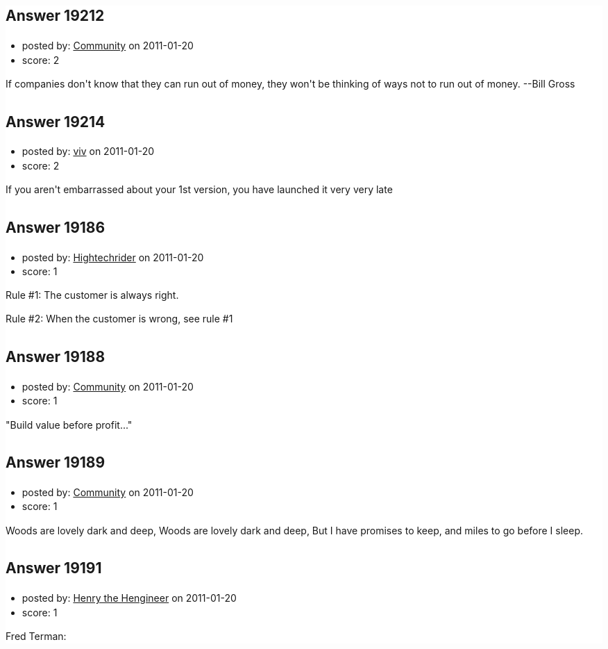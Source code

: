 
## Answer 19212

- posted by: [Community](https://stackexchange.com/users/-1/-1-community) on 2011-01-20
- score: 2

If companies don't know that they can run out of money, they won't be thinking of ways not to run out of money.
--Bill Gross


## Answer 19214

- posted by: [viv](https://stackexchange.com/users/-1/2665-viv) on 2011-01-20
- score: 2

If you aren't embarrassed about your 1st version, you have launched it very very late


## Answer 19186

- posted by: [Hightechrider](https://stackexchange.com/users/-1/6710-hightechrider) on 2011-01-20
- score: 1


Rule #1: The customer is always right.

Rule #2: When the customer is wrong, see rule #1


## Answer 19188

- posted by: [Community](https://stackexchange.com/users/-1/-1-community) on 2011-01-20
- score: 1

"Build value before profit..."


## Answer 19189

- posted by: [Community](https://stackexchange.com/users/-1/-1-community) on 2011-01-20
- score: 1

Woods are lovely dark and deep,
Woods are lovely dark and deep,
But I have promises to keep,
and miles to go before I sleep.


## Answer 19191

- posted by: [Henry the Hengineer](https://stackexchange.com/users/-1/1692-henry-the-hengineer) on 2011-01-20
- score: 1

Fred Terman:
